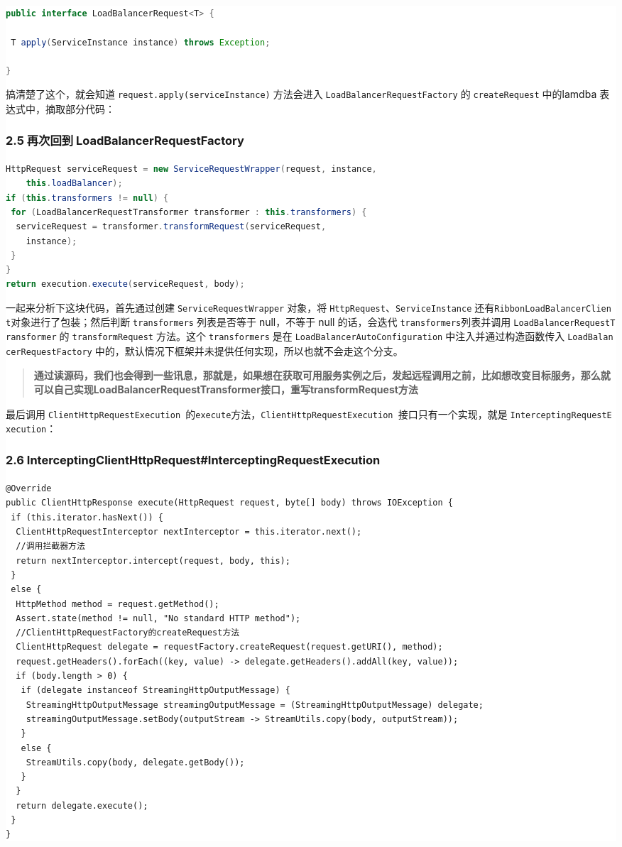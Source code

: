 ```java
public interface LoadBalancerRequest<T> {

 T apply(ServiceInstance instance) throws Exception;

}
```

搞清楚了这个，就会知道 `request.apply(serviceInstance)` 方法会进入 `LoadBalancerRequestFactory` 的 `createRequest` 中的lamdba 表达式中，摘取部分代码：

### 2.5 再次回到 LoadBalancerRequestFactory

```java
HttpRequest serviceRequest = new ServiceRequestWrapper(request, instance,
    this.loadBalancer);
if (this.transformers != null) {
 for (LoadBalancerRequestTransformer transformer : this.transformers) {
  serviceRequest = transformer.transformRequest(serviceRequest,
    instance);
 }
}
return execution.execute(serviceRequest, body);
```

一起来分析下这块代码，首先通过创建 `ServiceRequestWrapper` 对象，将 `HttpRequest`、`ServiceInstance` 还有` RibbonLoadBalancerClient `对象进行了包装；然后判断 `transformers` 列表是否等于 null，不等于 null 的话，会迭代 `transformers`列表并调用 `LoadBalancerRequestTransformer` 的 `transformRequest` 方法。这个 `transformers` 是在 `LoadBalancerAutoConfiguration` 中注入并通过构造函数传入 `LoadBalancerRequestFactory` 中的，默认情况下框架并未提供任何实现，所以也就不会走这个分支。

> **通过读源码，我们也会得到一些讯息，那就是，如果想在获取可用服务实例之后，发起远程调用之前，比如想改变目标服务，那么就可以自己实现LoadBalancerRequestTransformer接口，重写transformRequest方法**

最后调用 `ClientHttpRequestExecution `的` execute `方法，`ClientHttpRequestExecution `接口只有一个实现，就是 `InterceptingRequestExecution`：

### 2.6 InterceptingClientHttpRequest#InterceptingRequestExecution

```text
@Override
public ClientHttpResponse execute(HttpRequest request, byte[] body) throws IOException {
 if (this.iterator.hasNext()) {
  ClientHttpRequestInterceptor nextInterceptor = this.iterator.next();
  //调用拦截器方法
  return nextInterceptor.intercept(request, body, this);
 }
 else {
  HttpMethod method = request.getMethod();
  Assert.state(method != null, "No standard HTTP method");
  //ClientHttpRequestFactory的createRequest方法
  ClientHttpRequest delegate = requestFactory.createRequest(request.getURI(), method);
  request.getHeaders().forEach((key, value) -> delegate.getHeaders().addAll(key, value));
  if (body.length > 0) {
   if (delegate instanceof StreamingHttpOutputMessage) {
    StreamingHttpOutputMessage streamingOutputMessage = (StreamingHttpOutputMessage) delegate;
    streamingOutputMessage.setBody(outputStream -> StreamUtils.copy(body, outputStream));
   }
   else {
    StreamUtils.copy(body, delegate.getBody());
   }
  }
  return delegate.execute();
 }
}
```
